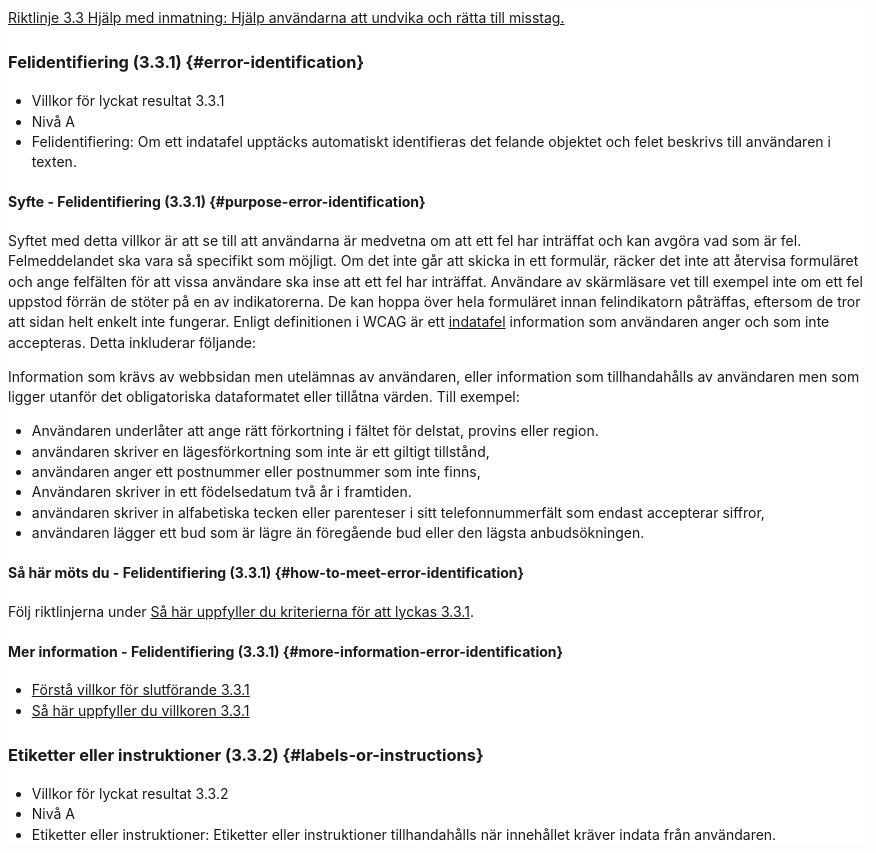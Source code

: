 [Riktlinje 3.3 Hjälp med inmatning: Hjälp användarna att undvika och rätta till misstag.](https://www.w3.org/TR/WCAG/#input-assistance)

### Felidentifiering (3.3.1)  {#error-identification}

* Villkor för lyckat resultat 3.3.1
* Nivå A
* Felidentifiering: Om ett indatafel upptäcks automatiskt identifieras det felande objektet och felet beskrivs till användaren i texten.

#### Syfte - Felidentifiering (3.3.1) {#purpose-error-identification}

Syftet med detta villkor är att se till att användarna är medvetna om att ett fel har inträffat och kan avgöra vad som är fel. Felmeddelandet ska vara så specifikt som möjligt. Om det inte går att skicka in ett formulär, räcker det inte att återvisa formuläret och ange felfälten för att vissa användare ska inse att ett fel har inträffat. Användare av skärmläsare vet till exempel inte om ett fel uppstod förrän de stöter på en av indikatorerna. De kan hoppa över hela formuläret innan felindikatorn påträffas, eftersom de tror att sidan helt enkelt inte fungerar. Enligt definitionen i WCAG är ett [indatafel](https://www.w3.org/TR/WCAG/#dfn-input-error) information som användaren anger och som inte accepteras. Detta inkluderar följande:

Information som krävs av webbsidan men utelämnas av användaren, eller information som tillhandahålls av användaren men som ligger utanför det obligatoriska dataformatet eller tillåtna värden.
Till exempel:

* Användaren underlåter att ange rätt förkortning i fältet för delstat, provins eller region.
* användaren skriver en lägesförkortning som inte är ett giltigt tillstånd,
* användaren anger ett postnummer eller postnummer som inte finns,
* Användaren skriver in ett födelsedatum två år i framtiden.
* användaren skriver in alfabetiska tecken eller parenteser i sitt telefonnummerfält som endast accepterar siffror,
* användaren lägger ett bud som är lägre än föregående bud eller den lägsta anbudsökningen.

#### Så här möts du - Felidentifiering (3.3.1) {#how-to-meet-error-identification}

Följ riktlinjerna under [Så här uppfyller du kriterierna för att lyckas 3.3.1](https://www.w3.org/WAI/WCAG21/quickref/#error-identification).

#### Mer information - Felidentifiering (3.3.1) {#more-information-error-identification}

* [Förstå villkor för slutförande 3.3.1](https://www.w3.org/WAI/WCAG21/Understanding/error-identification.html)
* [Så här uppfyller du villkoren 3.3.1](https://www.w3.org/WAI/WCAG21/quickref/#error-identification)

### Etiketter eller instruktioner (3.3.2) {#labels-or-instructions}

* Villkor för lyckat resultat 3.3.2
* Nivå A
* Etiketter eller instruktioner: Etiketter eller instruktioner tillhandahålls när innehållet kräver indata från användaren.
